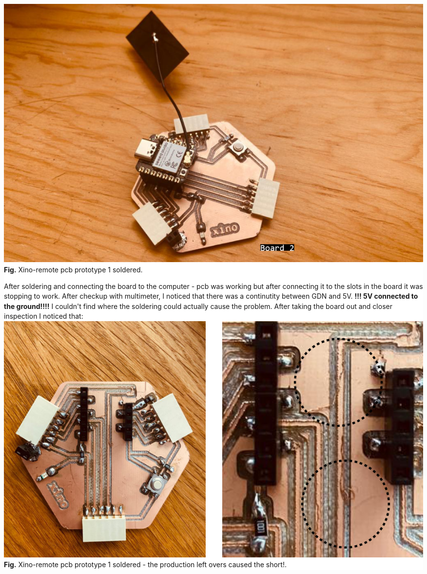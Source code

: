 ![](../images/week13/week136.png)
**Fig.** Xino-remote pcb prototype 1 soldered.

After soldering and connecting the board to the computer - pcb was working but after connecting it to the slots in the board it was stopping to work. After checkup with multimeter, I noticed that there was a continutity between GDN and 5V.
**!!! 5V connected to the ground!!!!**
I couldn't find where the soldering could actually cause the problem. After taking the board out and closer inspection I noticed that:
![](../images/week13/week137.png)
**Fig.** Xino-remote pcb prototype 1 soldered - the production left overs caused the short!.
